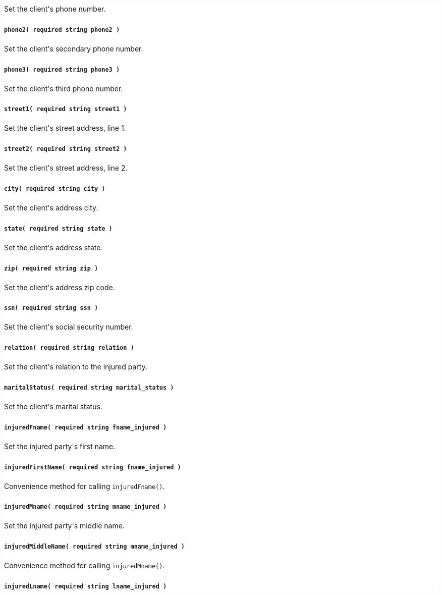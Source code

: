 Set the client's phone number.

#### `phone2( required string phone2 )`

Set the client's secondary phone number.

#### `phone3( required string phone3 )`

Set the client's third phone number.

#### `street1( required string street1 )`

Set the client's street address, line 1.

#### `street2( required string street2 )`

Set the client's street address, line 2.

#### `city( required string city )`

Set the client's address city.

#### `state( required string state )`

Set the client's address state.

#### `zip( required string zip )`

Set the client's address zip code.

#### `ssn( required string ssn )`

Set the client's social security number.

#### `relation( required string relation )`

Set the client's relation to the injured party.

#### `maritalStatus( required string marital_status )`

Set the client's marital status.

#### `injuredFname( required string fname_injured )`

Set the injured party's first name.

#### `injuredFirstName( required string fname_injured )`

Convenience method for calling `injuredFname()`.

#### `injuredMname( required string mname_injured )`

Set the injured party's middle name.

#### `injuredMiddleName( required string mname_injured )`

Convenience method for calling `injuredMname()`.

#### `injuredLname( required string lname_injured )`
